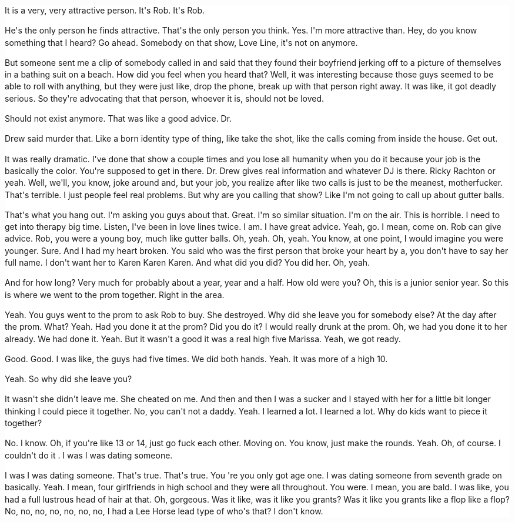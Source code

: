 It is a very, very attractive person. It's Rob. It's Rob.

He's the only person he finds attractive. That's the only person you think. Yes. I'm more attractive than. Hey, do you know something that I heard? Go ahead. Somebody on that show, Love Line, it's not on anymore.

But someone sent me a clip of somebody called in and said that they found their boyfriend jerking off to a picture of themselves in a bathing suit on a beach. How did you feel when you heard that? Well, it was interesting because those guys seemed to be able to roll with anything, but they were just like, drop the phone, break up with that person right away. It was like, it got deadly serious. So they're advocating that that person, whoever it is, should not be loved.

Should not exist anymore. That was like a good advice. Dr.

Drew said murder that. Like a born identity type of thing, like take the shot, like the calls coming from inside the house. Get out.

It was really dramatic. I've done that show a couple times and you lose all humanity when you do it because your job is the basically the color. You're supposed to get in there. Dr. Drew gives real information and whatever DJ is there. Ricky Rachton or yeah. Well, we'll, you know, joke around and, but your job, you realize after like two calls is just to be the meanest, motherfucker. That's terrible. I just people feel real problems. But why are you calling that show? Like I'm not going to call up about gutter balls.

That's what you hang out. I'm asking you guys about that. Great. I'm so similar situation. I'm on the air. This is horrible. I need to get into therapy big time. Listen, I've been in love lines twice. I am. I have great advice. Yeah, go. I mean, come on. Rob can give advice. Rob, you were a young boy, much like gutter balls. Oh, yeah. Oh, yeah. You know, at one point, I would imagine you were younger. Sure. And I had my heart broken. You said who was the first person that broke your heart by a, you don't have to say her full name. I don't want her to Karen Karen Karen. And what did you did? You did her. Oh, yeah.

And for how long? Very much for probably about a year, year and a half. How old were you? Oh, this is a junior senior year. So this is where we went to the prom together. Right in the area.

Yeah. You guys went to the prom to ask Rob to buy. She destroyed. Why did she leave you for somebody else? At the day after the prom. What? Yeah. Had you done it at the prom? Did you do it? I would really drunk at the prom. Oh, we had you done it to her already. We had done it. Yeah. But it wasn't a good it was a real high five Marissa. Yeah, we got ready.

Good. Good. I was like, the guys had five times. We did both hands. Yeah. It was more of a high 10.

Yeah. So why did she leave you?

It wasn't she didn't leave me. She cheated on me. And then and then I was a sucker and I stayed with her for a little bit longer thinking I could piece it together. No, you can't not a daddy. Yeah. I learned a lot. I learned a lot. Why do kids want to piece it together?

No. I know. Oh, if you're like 13 or 14, just go fuck each other. Moving on. You know, just make the rounds. Yeah. Oh, of course. I couldn't do it . I was I was dating someone.

I was I was dating someone. That's true. That's true. You 're you only got age one. I was dating someone from seventh grade on basically. Yeah. I mean, four girlfriends in high school and they were all throughout. You were. I mean, you are bald. I was like, you had a full lustrous head of hair at that. Oh, gorgeous. Was it like, was it like you grants? Was it like you grants like a flop like a flop? No, no, no, no, no, no, no, I had a Lee Horse lead type of who's that? I don't know.
